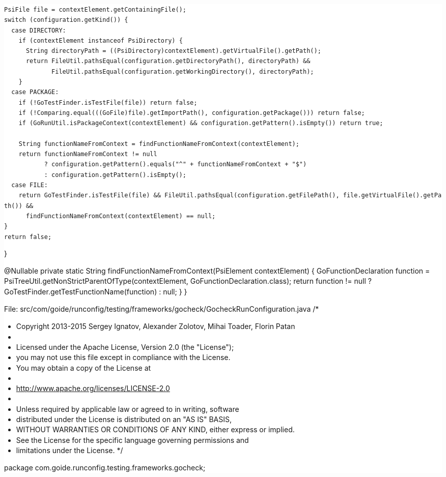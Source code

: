     PsiFile file = contextElement.getContainingFile();
    switch (configuration.getKind()) {
      case DIRECTORY:
        if (contextElement instanceof PsiDirectory) {
          String directoryPath = ((PsiDirectory)contextElement).getVirtualFile().getPath();
          return FileUtil.pathsEqual(configuration.getDirectoryPath(), directoryPath) &&
                 FileUtil.pathsEqual(configuration.getWorkingDirectory(), directoryPath);
        }
      case PACKAGE:
        if (!GoTestFinder.isTestFile(file)) return false;
        if (!Comparing.equal(((GoFile)file).getImportPath(), configuration.getPackage())) return false;
        if (GoRunUtil.isPackageContext(contextElement) && configuration.getPattern().isEmpty()) return true;
        
        String functionNameFromContext = findFunctionNameFromContext(contextElement);
        return functionNameFromContext != null 
               ? configuration.getPattern().equals("^" + functionNameFromContext + "$") 
               : configuration.getPattern().isEmpty();
      case FILE:
        return GoTestFinder.isTestFile(file) && FileUtil.pathsEqual(configuration.getFilePath(), file.getVirtualFile().getPath()) &&
          findFunctionNameFromContext(contextElement) == null;
    }
    return false;
  }

  @Nullable
  private static String findFunctionNameFromContext(PsiElement contextElement) {
    GoFunctionDeclaration function = PsiTreeUtil.getNonStrictParentOfType(contextElement, GoFunctionDeclaration.class);
    return function != null ? GoTestFinder.getTestFunctionName(function) : null;
  }
}


File: src/com/goide/runconfig/testing/frameworks/gocheck/GocheckRunConfiguration.java
/*
 * Copyright 2013-2015 Sergey Ignatov, Alexander Zolotov, Mihai Toader, Florin Patan
 *
 * Licensed under the Apache License, Version 2.0 (the "License");
 * you may not use this file except in compliance with the License.
 * You may obtain a copy of the License at
 *
 * http://www.apache.org/licenses/LICENSE-2.0
 *
 * Unless required by applicable law or agreed to in writing, software
 * distributed under the License is distributed on an "AS IS" BASIS,
 * WITHOUT WARRANTIES OR CONDITIONS OF ANY KIND, either express or implied.
 * See the License for the specific language governing permissions and
 * limitations under the License.
 */

package com.goide.runconfig.testing.frameworks.gocheck;
